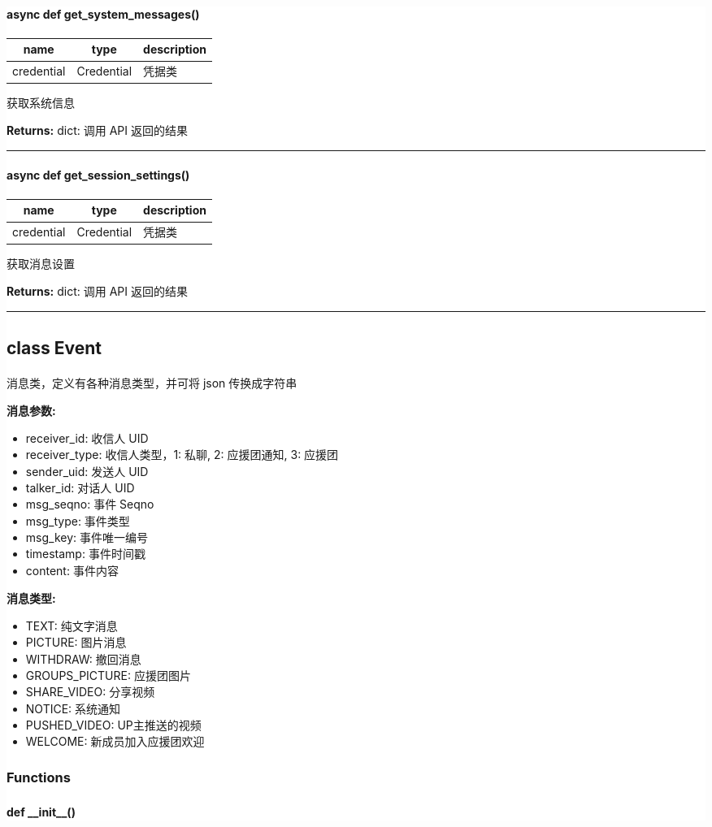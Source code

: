 #### async def get_system_messages()

| name | type | description |
| ---- | ---- | ----------- |
| credential | Credential | 凭据类 |

获取系统信息

**Returns:** dict: 调用 API 返回的结果

---

#### async def get_session_settings()

| name | type | description |
| ---- | ---- | ----------- |
| credential | Credential | 凭据类 |

获取消息设置

**Returns:** dict: 调用 API 返回的结果

---

## class Event

消息类，定义有各种消息类型，并可将 json 传换成字符串

**消息参数:**

+ receiver_id:   收信人 UID
+ receiver_type: 收信人类型，1: 私聊, 2: 应援团通知, 3: 应援团
+ sender_uid:    发送人 UID
+ talker_id:     对话人 UID
+ msg_seqno:     事件 Seqno
+ msg_type:      事件类型
+ msg_key:       事件唯一编号
+ timestamp:     事件时间戳
+ content:       事件内容

**消息类型:**

+ TEXT:           纯文字消息
+ PICTURE:        图片消息
+ WITHDRAW:       撤回消息
+ GROUPS_PICTURE: 应援团图片
+ SHARE_VIDEO:    分享视频
+ NOTICE:         系统通知
+ PUSHED_VIDEO:   UP主推送的视频
+ WELCOME:        新成员加入应援团欢迎

### Functions

#### def \_\_init\_\_()
